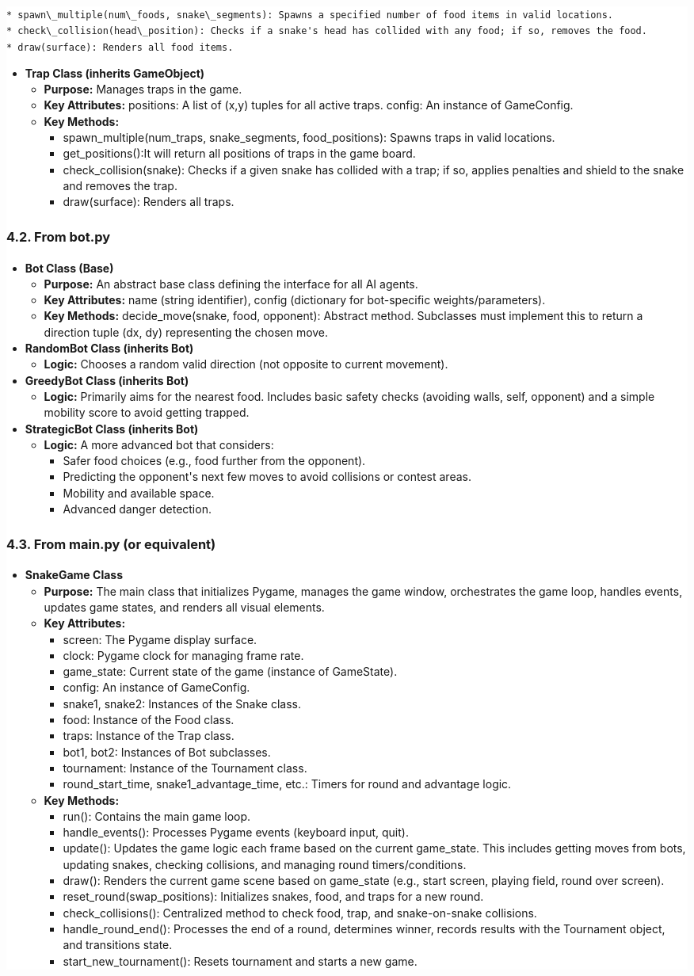     * spawn\_multiple(num\_foods, snake\_segments): Spawns a specified number of food items in valid locations.  
    * check\_collision(head\_position): Checks if a snake's head has collided with any food; if so, removes the food.  
    * draw(surface): Renders all food items.  
* **Trap Class (inherits GameObject)**  
  * **Purpose:** Manages traps in the game.  
  * **Key Attributes:** positions: A list of (x,y) tuples for all active traps. config: An instance of GameConfig.  
  * **Key Methods:**  
    * spawn\_multiple(num\_traps, snake\_segments, food\_positions): Spawns traps in valid locations.  
    * get\_positions():It will return all positions of traps in the game board.  
    * check\_collision(snake): Checks if a given snake has collided with a trap; if so, applies penalties and shield to the snake and removes the trap.  
    * draw(surface): Renders all traps.

### 4.2. From bot.py

* **Bot Class (Base)**  
  * **Purpose:** An abstract base class defining the interface for all AI agents.  
  * **Key Attributes:** name (string identifier), config (dictionary for bot-specific weights/parameters).  
  * **Key Methods:** decide\_move(snake, food, opponent): Abstract method. Subclasses must implement this to return a direction tuple (dx, dy) representing the chosen move.  
* **RandomBot Class (inherits Bot)**  
  * **Logic:** Chooses a random valid direction (not opposite to current movement).  
* **GreedyBot Class (inherits Bot)**  
  * **Logic:** Primarily aims for the nearest food. Includes basic safety checks (avoiding walls, self, opponent) and a simple mobility score to avoid getting trapped.  
* **StrategicBot Class (inherits Bot)**  
  * **Logic:** A more advanced bot that considers:  
    * Safer food choices (e.g., food further from the opponent).  
    * Predicting the opponent's next few moves to avoid collisions or contest areas.  
    * Mobility and available space.  
    * Advanced danger detection.

### 4.3. From main.py (or equivalent)

* **SnakeGame Class**  
  * **Purpose:** The main class that initializes Pygame, manages the game window, orchestrates the game loop, handles events, updates game states, and renders all visual elements.  
  * **Key Attributes:**  
    * screen: The Pygame display surface.  
    * clock: Pygame clock for managing frame rate.  
    * game\_state: Current state of the game (instance of GameState).  
    * config: An instance of GameConfig.  
    * snake1, snake2: Instances of the Snake class.  
    * food: Instance of the Food class.  
    * traps: Instance of the Trap class.  
    * bot1, bot2: Instances of Bot subclasses.  
    * tournament: Instance of the Tournament class.  
    * round\_start\_time, snake1\_advantage\_time, etc.: Timers for round and advantage logic.  
  * **Key Methods:**  
    * run(): Contains the main game loop.  
    * handle\_events(): Processes Pygame events (keyboard input, quit).  
    * update(): Updates the game logic each frame based on the current game\_state. This includes getting moves from bots, updating snakes, checking collisions, and managing round timers/conditions.  
    * draw(): Renders the current game scene based on game\_state (e.g., start screen, playing field, round over screen).  
    * reset\_round(swap\_positions): Initializes snakes, food, and traps for a new round.  
    * check\_collisions(): Centralized method to check food, trap, and snake-on-snake collisions.  
    * handle\_round\_end(): Processes the end of a round, determines winner, records results with the Tournament object, and transitions state.  
    * start\_new\_tournament(): Resets tournament and starts a new game.  